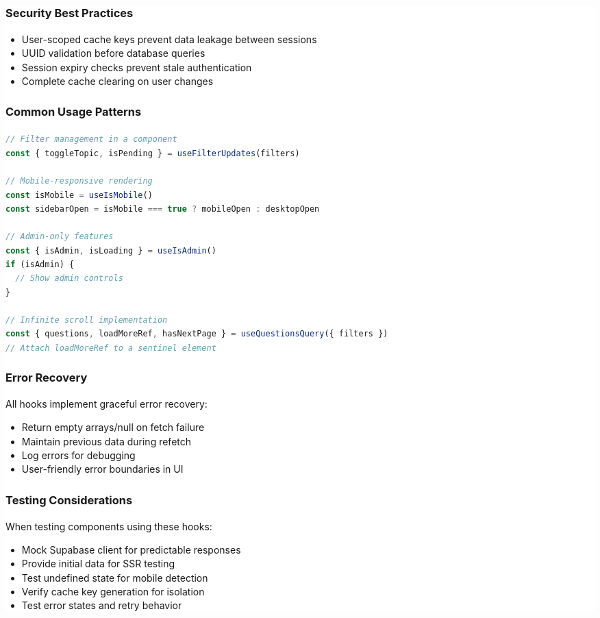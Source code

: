 ### Security Best Practices
- User-scoped cache keys prevent data leakage between sessions
- UUID validation before database queries
- Session expiry checks prevent stale authentication
- Complete cache clearing on user changes

### Common Usage Patterns
```typescript
// Filter management in a component
const { toggleTopic, isPending } = useFilterUpdates(filters)

// Mobile-responsive rendering
const isMobile = useIsMobile()
const sidebarOpen = isMobile === true ? mobileOpen : desktopOpen

// Admin-only features
const { isAdmin, isLoading } = useIsAdmin()
if (isAdmin) {
  // Show admin controls
}

// Infinite scroll implementation
const { questions, loadMoreRef, hasNextPage } = useQuestionsQuery({ filters })
// Attach loadMoreRef to a sentinel element
```

### Error Recovery
All hooks implement graceful error recovery:
- Return empty arrays/null on fetch failure
- Maintain previous data during refetch
- Log errors for debugging
- User-friendly error boundaries in UI

### Testing Considerations
When testing components using these hooks:
- Mock Supabase client for predictable responses
- Provide initial data for SSR testing
- Test undefined state for mobile detection
- Verify cache key generation for isolation
- Test error states and retry behavior